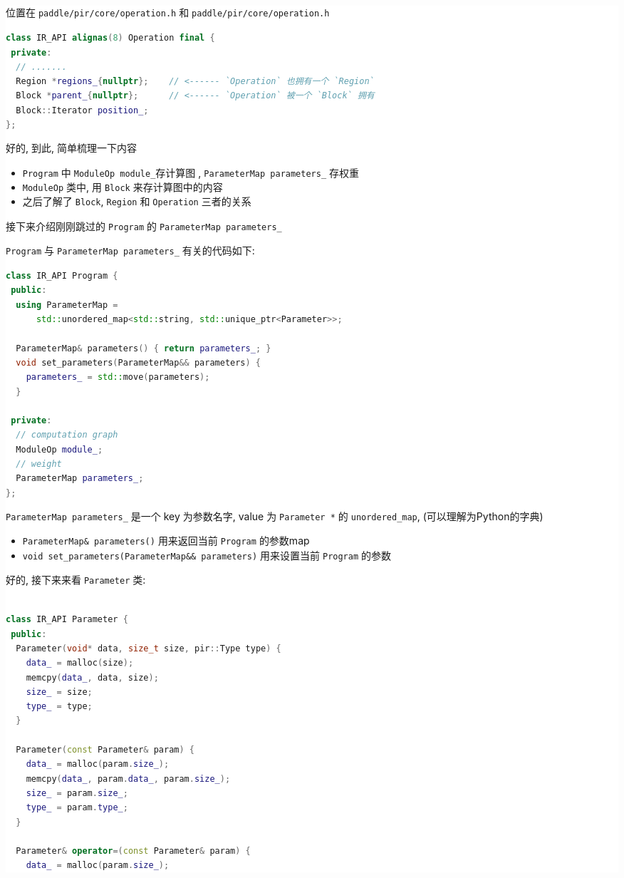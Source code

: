 位置在 `paddle/pir/core/operation.h` 和 `paddle/pir/core/operation.h`

```c++
class IR_API alignas(8) Operation final {
 private:
  // .......
  Region *regions_{nullptr};    // <------ `Operation` 也拥有一个 `Region`
  Block *parent_{nullptr};      // <------ `Operation` 被一个 `Block` 拥有
  Block::Iterator position_;
};
```

好的, 到此, 简单梳理一下内容

- `Program` 中 `ModuleOp module_`存计算图 ,  `ParameterMap parameters_` 存权重
- `ModuleOp` 类中, 用 `Block` 来存计算图中的内容
- 之后了解了 `Block`, `Region` 和 `Operation` 三者的关系


接下来介绍刚刚跳过的 `Program` 的 `ParameterMap parameters_` 

`Program` 与 `ParameterMap parameters_` 有关的代码如下:

```c++
class IR_API Program {
 public:
  using ParameterMap =
      std::unordered_map<std::string, std::unique_ptr<Parameter>>;

  ParameterMap& parameters() { return parameters_; }
  void set_parameters(ParameterMap&& parameters) {
    parameters_ = std::move(parameters);
  }

 private:
  // computation graph
  ModuleOp module_;
  // weight
  ParameterMap parameters_;
};
```

`ParameterMap parameters_` 是一个 key 为参数名字, value 为 `Parameter *` 的 `unordered_map`, (可以理解为Python的字典)

- `ParameterMap& parameters()` 用来返回当前 `Program` 的参数map
- `void set_parameters(ParameterMap&& parameters)` 用来设置当前 `Program` 的参数

好的, 接下来来看 `Parameter` 类:

```c++

class IR_API Parameter {
 public:
  Parameter(void* data, size_t size, pir::Type type) {
    data_ = malloc(size);
    memcpy(data_, data, size);
    size_ = size;
    type_ = type;
  }

  Parameter(const Parameter& param) {
    data_ = malloc(param.size_);
    memcpy(data_, param.data_, param.size_);
    size_ = param.size_;
    type_ = param.type_;
  }

  Parameter& operator=(const Parameter& param) {
    data_ = malloc(param.size_);
```